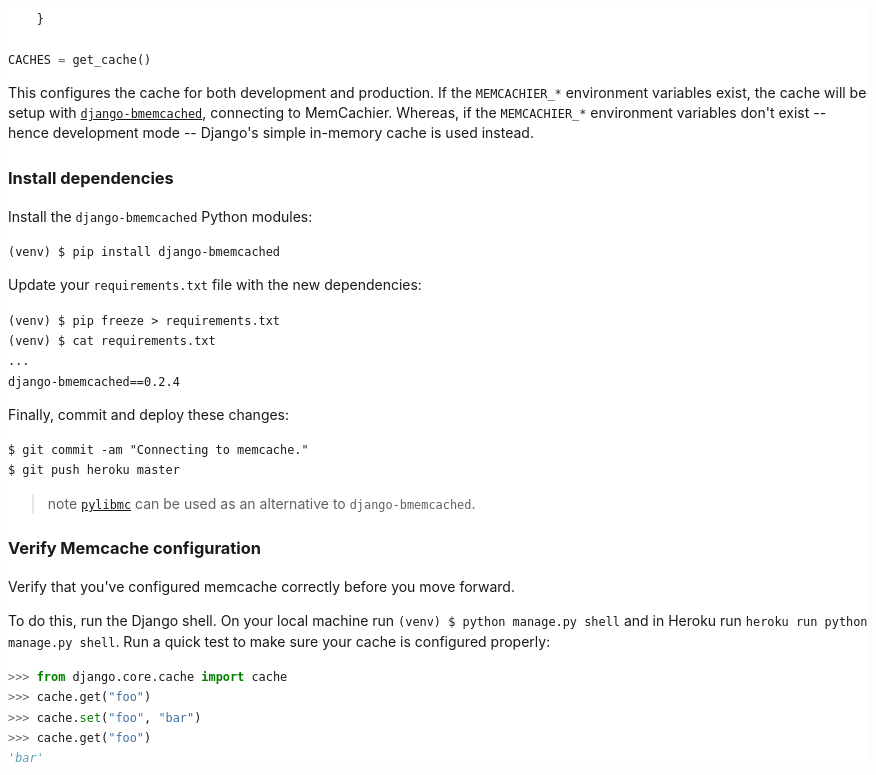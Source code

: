 ```python
    }

CACHES = get_cache()
```

This configures the cache for both development
and production. If the `MEMCACHIER_*` environment variables exist,
the cache will be setup with [`django-bmemcached`](https://github.com/jaysonsantos/django-bmemcached), connecting to
MemCachier. Whereas, if the `MEMCACHIER_*` environment variables
don't exist -- hence development mode -- Django's simple in-memory
cache is used instead.

### Install dependencies

Install the `django-bmemcached` Python modules:

```term
(venv) $ pip install django-bmemcached
```

Update your `requirements.txt` file with the new dependencies:

```term
(venv) $ pip freeze > requirements.txt
(venv) $ cat requirements.txt
...
django-bmemcached==0.2.4
```

Finally, commit and deploy these changes:

```term
$ git commit -am "Connecting to memcache."
$ git push heroku master
```

> note
> [`pylibmc`](https://devcenter.heroku.com/articles/memcachier#django) can be used as an alternative to `django-bmemcached`.

### Verify Memcache configuration

Verify that you've configured memcache correctly before you move
forward.

To do this, run the Django shell. On your local machine run `(venv) $ python manage.py shell` and in Heroku run `heroku run python manage.py shell`. Run a quick test to make sure your cache is configured
properly:

```python
>>> from django.core.cache import cache
>>> cache.get("foo")
>>> cache.set("foo", "bar")
>>> cache.get("foo")
'bar'
```
